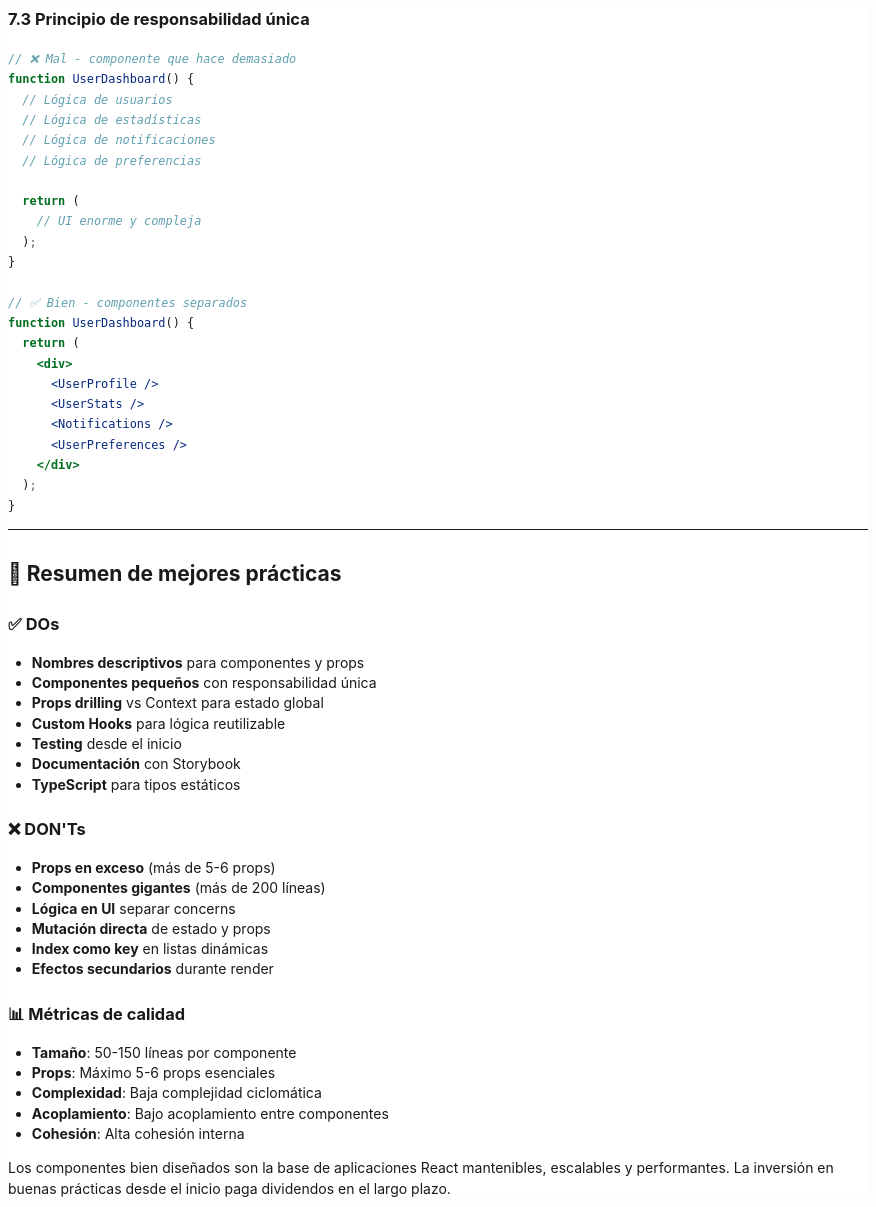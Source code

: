 ### 7.3 Principio de responsabilidad única
```jsx
// ❌ Mal - componente que hace demasiado
function UserDashboard() {
  // Lógica de usuarios
  // Lógica de estadísticas
  // Lógica de notificaciones
  // Lógica de preferencias
  
  return (
    // UI enorme y compleja
  );
}

// ✅ Bien - componentes separados
function UserDashboard() {
  return (
    <div>
      <UserProfile />
      <UserStats />
      <Notifications />
      <UserPreferences />
    </div>
  );
}
```

---

## 🎯 Resumen de mejores prácticas

### ✅ DOs
- **Nombres descriptivos** para componentes y props
- **Componentes pequeños** con responsabilidad única
- **Props drilling** vs Context para estado global
- **Custom Hooks** para lógica reutilizable
- **Testing** desde el inicio
- **Documentación** con Storybook
- **TypeScript** para tipos estáticos

### ❌ DON'Ts
- **Props en exceso** (más de 5-6 props)
- **Componentes gigantes** (más de 200 líneas)
- **Lógica en UI** separar concerns
- **Mutación directa** de estado y props
- **Index como key** en listas dinámicas
- **Efectos secundarios** durante render

### 📊 Métricas de calidad
- **Tamaño**: 50-150 líneas por componente
- **Props**: Máximo 5-6 props esenciales
- **Complexidad**: Baja complejidad ciclomática
- **Acoplamiento**: Bajo acoplamiento entre componentes
- **Cohesión**: Alta cohesión interna

Los componentes bien diseñados son la base de aplicaciones React mantenibles, escalables y performantes. La inversión en buenas prácticas desde el inicio paga dividendos en el largo plazo.
